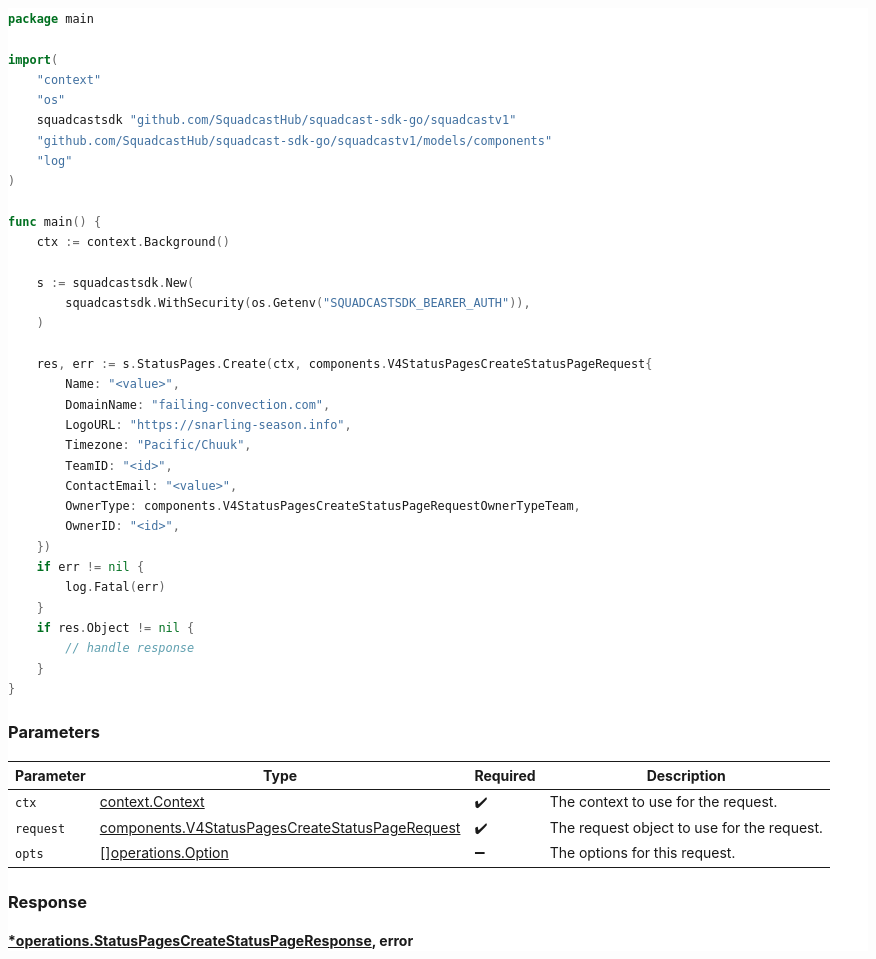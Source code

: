 
```go
package main

import(
	"context"
	"os"
	squadcastsdk "github.com/SquadcastHub/squadcast-sdk-go/squadcastv1"
	"github.com/SquadcastHub/squadcast-sdk-go/squadcastv1/models/components"
	"log"
)

func main() {
    ctx := context.Background()

    s := squadcastsdk.New(
        squadcastsdk.WithSecurity(os.Getenv("SQUADCASTSDK_BEARER_AUTH")),
    )

    res, err := s.StatusPages.Create(ctx, components.V4StatusPagesCreateStatusPageRequest{
        Name: "<value>",
        DomainName: "failing-convection.com",
        LogoURL: "https://snarling-season.info",
        Timezone: "Pacific/Chuuk",
        TeamID: "<id>",
        ContactEmail: "<value>",
        OwnerType: components.V4StatusPagesCreateStatusPageRequestOwnerTypeTeam,
        OwnerID: "<id>",
    })
    if err != nil {
        log.Fatal(err)
    }
    if res.Object != nil {
        // handle response
    }
}
```

### Parameters

| Parameter                                                                                                          | Type                                                                                                               | Required                                                                                                           | Description                                                                                                        |
| ------------------------------------------------------------------------------------------------------------------ | ------------------------------------------------------------------------------------------------------------------ | ------------------------------------------------------------------------------------------------------------------ | ------------------------------------------------------------------------------------------------------------------ |
| `ctx`                                                                                                              | [context.Context](https://pkg.go.dev/context#Context)                                                              | :heavy_check_mark:                                                                                                 | The context to use for the request.                                                                                |
| `request`                                                                                                          | [components.V4StatusPagesCreateStatusPageRequest](../../models/components/v4statuspagescreatestatuspagerequest.md) | :heavy_check_mark:                                                                                                 | The request object to use for the request.                                                                         |
| `opts`                                                                                                             | [][operations.Option](../../models/operations/option.md)                                                           | :heavy_minus_sign:                                                                                                 | The options for this request.                                                                                      |

### Response

**[*operations.StatusPagesCreateStatusPageResponse](../../models/operations/statuspagescreatestatuspageresponse.md), error**
